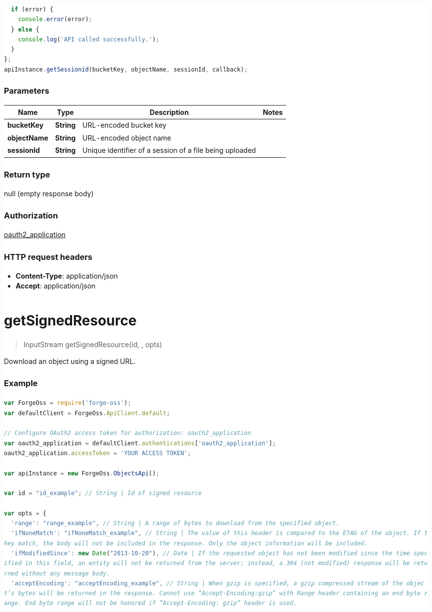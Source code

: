 ```javascript
  if (error) {
    console.error(error);
  } else {
    console.log('API called successfully.');
  }
};
apiInstance.getSessionid(bucketKey, objectName, sessionId, callback);
```

### Parameters

Name | Type | Description  | Notes
------------- | ------------- | ------------- | -------------
 **bucketKey** | **String**| URL-encoded bucket key | 
 **objectName** | **String**| URL-encoded object name | 
 **sessionId** | **String**| Unique identifier of a session of a file being uploaded | 

### Return type

null (empty response body)

### Authorization

[oauth2_application](../README.md#oauth2_application)

### HTTP request headers

 - **Content-Type**: application/json
 - **Accept**: application/json

<a name="getSignedResource"></a>
# **getSignedResource**
> InputStream getSignedResource(id, , opts)



Download an object using a signed URL.

### Example
```javascript
var ForgeOss = require('forge-oss');
var defaultClient = ForgeOss.ApiClient.default;

// Configure OAuth2 access token for authorization: oauth2_application
var oauth2_application = defaultClient.authentications['oauth2_application'];
oauth2_application.accessToken = 'YOUR ACCESS TOKEN';

var apiInstance = new ForgeOss.ObjectsApi();

var id = "id_example"; // String | Id of signed resource

var opts = { 
  'range': "range_example", // String | A range of bytes to download from the specified object.
  'ifNoneMatch': "ifNoneMatch_example", // String | The value of this header is compared to the ETAG of the object. If they match, the body will not be included in the response. Only the object information will be included.
  'ifModifiedSince': new Date("2013-10-20"), // Date | If the requested object has not been modified since the time specified in this field, an entity will not be returned from the server; instead, a 304 (not modified) response will be returned without any message body. 
  'acceptEncoding': "acceptEncoding_example", // String | When gzip is specified, a gzip compressed stream of the object’s bytes will be returned in the response. Cannot use “Accept-Encoding:gzip” with Range header containing an end byte range. End byte range will not be honored if “Accept-Encoding: gzip” header is used. 
```